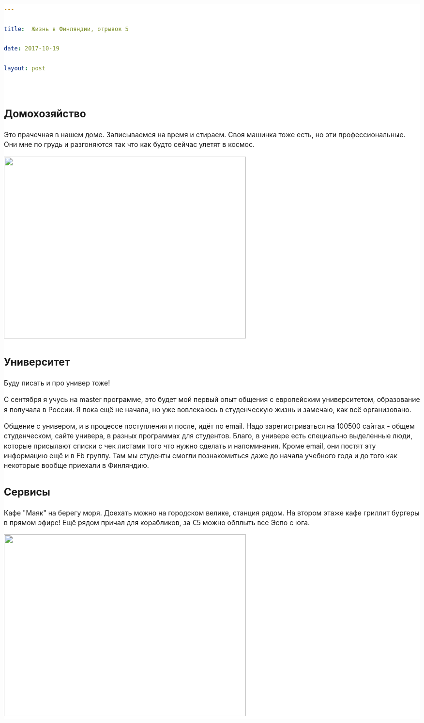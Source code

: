 ```yaml
---

title:  Жизнь в Финляндии, отрывок 5

date: 2017-10-19

layout: post

---
```


## Домохозяйство

Это прачечная в нашем доме. Записываемся на время и стираем. Своя машинка тоже есть, но эти профессиональные. Они мне по
грудь и разгоняются так что как будто сейчас улетят в космос.

<a href="https://fotki.yandex.ru/next/users/toivonens/album/168997/view/648171?page=0" target="_blank"><img
src="https://img-fotki.yandex.ru/get/897385/14441195.52/0_9e3eb_2546da78_L.jpg" width="500" height="375"
border="0"/></a>

<excerpt/>

## Университет

Буду писать и про универ тоже!

С сентября я учусь на master программе, это будет мой первый опыт общения с европейским университетом,
образование я получала в России. Я пока ещё не начала, но уже вовлекаюсь в студенческую жизнь и замечаю, как всё
организовано.

Общение с универом, и в процессе поступления и после, идёт по email. Надо зарегистриваться на 100500 сайтах - общем
студенческом, сайте универа, в разных программах для студентов. Благо, в универе есть специально выделенные люди,
которые присылают списки с чек листами того что нужно сделать и напоминания. Кроме email, они постят эту информацию ещё
и в Fb группу. Там мы студенты смогли познакомиться даже до начала учебного года и до того как некоторые вообще приехали
в Финляндию.

## Сервисы

Кафе "Маяк" на берегу моря. Доехать можно на городском велике, станция рядом. На втором этаже кафе гриллит бургеры в
прямом эфире! Ещё рядом причал для корабликов, за €5 можно обплыть все Эспо с юга.

<a href="https://fotki.yandex.ru/next/users/toivonens/album/168997/view/648170?page=0" target="_blank"><img
src="https://img-fotki.yandex.ru/get/896238/14441195.52/0_9e3ea_cd6199a1_L.jpg" width="500" height="375"
border="0"/></a>
